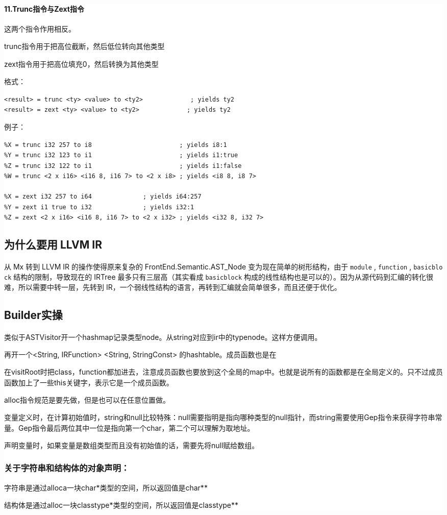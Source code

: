 #### 11.Trunc指令与Zext指令

这两个指令作用相反。

trunc指令用于把高位截断，然后低位转向其他类型

zext指令用于把高位填充0，然后转换为其他类型

格式：

```assembly
<result> = trunc <ty> <value> to <ty2>             ; yields ty2
<result> = zext <ty> <value> to <ty2>             ; yields ty2
```

例子：

```assembly
%X = trunc i32 257 to i8                        ; yields i8:1
%Y = trunc i32 123 to i1                        ; yields i1:true
%Z = trunc i32 122 to i1                        ; yields i1:false
%W = trunc <2 x i16> <i16 8, i16 7> to <2 x i8> ; yields <i8 8, i8 7>

%X = zext i32 257 to i64              ; yields i64:257
%Y = zext i1 true to i32              ; yields i32:1
%Z = zext <2 x i16> <i16 8, i16 7> to <2 x i32> ; yields <i32 8, i32 7>
```

## 为什么要用 LLVM IR

从 Mx 转到 LLVM IR 的操作使得原来复杂的 FrontEnd.Semantic.AST_Node 变为现在简单的树形结构，由于 `module` , `function` , `basicblock` 结构的限制，导致现在的 IRTree 最多只有三层高（其实看成 `basicblock` 构成的线性结构也是可以的）。因为从源代码到汇编的转化很难，所以需要中转一层，先转到 IR，一个弱线性结构的语言，再转到汇编就会简单很多，而且还便于优化。

## Builder实操

类似于ASTVisitor开一个hashmap记录类型node。从string对应到ir中的typenode。这样方便调用。

再开一个<String, IRFunction> <String, StringConst> 的hashtable。成员函数也是在

在visitRoot时把class，function都加进去，注意成员函数也要放到这个全局的map中。也就是说所有的函数都是在全局定义的。只不过成员函数加上了一些this关键字，表示它是一个成员函数。

alloc指令规范是要先做，但是也可以在任意位置做。

变量定义时，在计算初始值时，string和null比较特殊：null需要指明是指向哪种类型的null指针，而string需要使用Gep指令来获得字符串常量。Gep指令最后两位其中一位是指向第一个char，第二个可以理解为取地址。

声明变量时，如果变量是数组类型而且没有初始值的话，需要先将null赋给数组。



### 关于字符串和结构体的对象声明：

字符串是通过alloca一块char*类型的空间，所以返回值是char**

结构体是通过alloc一块classtype*类型的空间，所以返回值是classtype**
